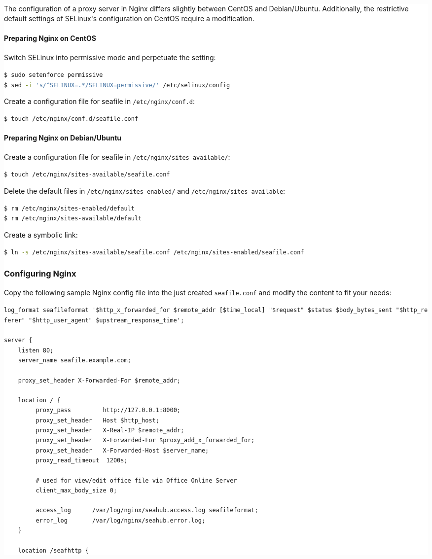 The configuration of a proxy server in Nginx differs slightly between CentOS and Debian/Ubuntu. Additionally, the restrictive default settings of SELinux's configuration on CentOS require a modification.

#### Preparing Nginx on CentOS

Switch SELinux into permissive mode and perpetuate the setting:

``` bash
$ sudo setenforce permissive
$ sed -i 's/^SELINUX=.*/SELINUX=permissive/' /etc/selinux/config
```

Create a configuration file for seafile in `/etc/nginx/conf.d`:

```bash
$ touch /etc/nginx/conf.d/seafile.conf
```

#### Preparing Nginx on Debian/Ubuntu

Create a configuration file for seafile in `/etc/nginx/sites-available/`:

```bash
$ touch /etc/nginx/sites-available/seafile.conf
```

Delete the default files in `/etc/nginx/sites-enabled/` and `/etc/nginx/sites-available`: 

````bash
$ rm /etc/nginx/sites-enabled/default
$ rm /etc/nginx/sites-available/default
````

Create a symbolic link: 

````bash
$ ln -s /etc/nginx/sites-available/seafile.conf /etc/nginx/sites-enabled/seafile.conf
````

### Configuring Nginx

Copy the following sample Nginx config file into the just created `seafile.conf` and modify the content to fit your needs:

```nginx
log_format seafileformat '$http_x_forwarded_for $remote_addr [$time_local] "$request" $status $body_bytes_sent "$http_referer" "$http_user_agent" $upstream_response_time';

server {
    listen 80;
    server_name seafile.example.com;

    proxy_set_header X-Forwarded-For $remote_addr;

    location / {
         proxy_pass         http://127.0.0.1:8000;
         proxy_set_header   Host $http_host;
         proxy_set_header   X-Real-IP $remote_addr;
         proxy_set_header   X-Forwarded-For $proxy_add_x_forwarded_for;
         proxy_set_header   X-Forwarded-Host $server_name;
         proxy_read_timeout  1200s;

         # used for view/edit office file via Office Online Server
         client_max_body_size 0;

         access_log      /var/log/nginx/seahub.access.log seafileformat;
         error_log       /var/log/nginx/seahub.error.log;
    }

    location /seafhttp {
```